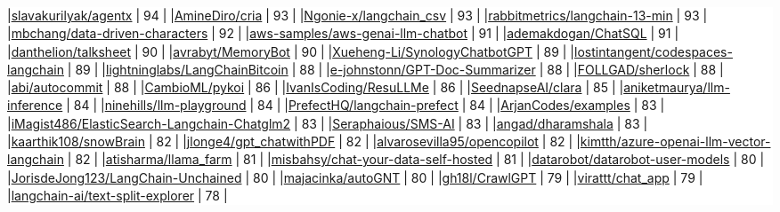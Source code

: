 |[slavakurilyak/agentx](https://github.com/slavakurilyak/agentx) | 94 |
|[AmineDiro/cria](https://github.com/AmineDiro/cria) | 93 |
|[Ngonie-x/langchain_csv](https://github.com/Ngonie-x/langchain_csv) | 93 |
|[rabbitmetrics/langchain-13-min](https://github.com/rabbitmetrics/langchain-13-min) | 93 |
|[mbchang/data-driven-characters](https://github.com/mbchang/data-driven-characters) | 92 |
|[aws-samples/aws-genai-llm-chatbot](https://github.com/aws-samples/aws-genai-llm-chatbot) | 91 |
|[ademakdogan/ChatSQL](https://github.com/ademakdogan/ChatSQL) | 91 |
|[danthelion/talksheet](https://github.com/danthelion/talksheet) | 90 |
|[avrabyt/MemoryBot](https://github.com/avrabyt/MemoryBot) | 90 |
|[Xueheng-Li/SynologyChatbotGPT](https://github.com/Xueheng-Li/SynologyChatbotGPT) | 89 |
|[lostintangent/codespaces-langchain](https://github.com/lostintangent/codespaces-langchain) | 89 |
|[lightninglabs/LangChainBitcoin](https://github.com/lightninglabs/LangChainBitcoin) | 88 |
|[e-johnstonn/GPT-Doc-Summarizer](https://github.com/e-johnstonn/GPT-Doc-Summarizer) | 88 |
|[FOLLGAD/sherlock](https://github.com/FOLLGAD/sherlock) | 88 |
|[abi/autocommit](https://github.com/abi/autocommit) | 88 |
|[CambioML/pykoi](https://github.com/CambioML/pykoi) | 86 |
|[IvanIsCoding/ResuLLMe](https://github.com/IvanIsCoding/ResuLLMe) | 86 |
|[SeednapseAI/clara](https://github.com/SeednapseAI/clara) | 85 |
|[aniketmaurya/llm-inference](https://github.com/aniketmaurya/llm-inference) | 84 |
|[ninehills/llm-playground](https://github.com/ninehills/llm-playground) | 84 |
|[PrefectHQ/langchain-prefect](https://github.com/PrefectHQ/langchain-prefect) | 84 |
|[ArjanCodes/examples](https://github.com/ArjanCodes/examples) | 83 |
|[iMagist486/ElasticSearch-Langchain-Chatglm2](https://github.com/iMagist486/ElasticSearch-Langchain-Chatglm2) | 83 |
|[Seraphaious/SMS-AI](https://github.com/Seraphaious/SMS-AI) | 83 |
|[angad/dharamshala](https://github.com/angad/dharamshala) | 83 |
|[kaarthik108/snowBrain](https://github.com/kaarthik108/snowBrain) | 82 |
|[jlonge4/gpt_chatwithPDF](https://github.com/jlonge4/gpt_chatwithPDF) | 82 |
|[alvarosevilla95/opencopilot](https://github.com/alvarosevilla95/opencopilot) | 82 |
|[kimtth/azure-openai-llm-vector-langchain](https://github.com/kimtth/azure-openai-llm-vector-langchain) | 82 |
|[atisharma/llama_farm](https://github.com/atisharma/llama_farm) | 81 |
|[misbahsy/chat-your-data-self-hosted](https://github.com/misbahsy/chat-your-data-self-hosted) | 81 |
|[datarobot/datarobot-user-models](https://github.com/datarobot/datarobot-user-models) | 80 |
|[JorisdeJong123/LangChain-Unchained](https://github.com/JorisdeJong123/LangChain-Unchained) | 80 |
|[majacinka/autoGNT](https://github.com/majacinka/autoGNT) | 80 |
|[gh18l/CrawlGPT](https://github.com/gh18l/CrawlGPT) | 79 |
|[virattt/chat_app](https://github.com/virattt/chat_app) | 79 |
|[langchain-ai/text-split-explorer](https://github.com/langchain-ai/text-split-explorer) | 78 |